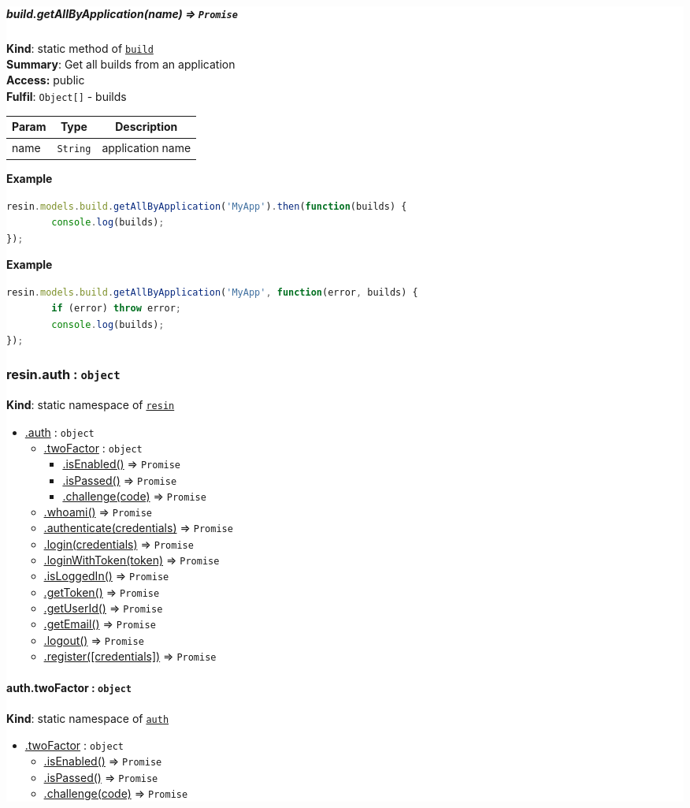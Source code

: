 ##### build.getAllByApplication(name) ⇒ <code>Promise</code>
**Kind**: static method of <code>[build](#resin.models.build)</code>  
**Summary**: Get all builds from an application  
**Access:** public  
**Fulfil**: <code>Object[]</code> - builds  

| Param | Type | Description |
| --- | --- | --- |
| name | <code>String</code> | application name |

**Example**  
```js
resin.models.build.getAllByApplication('MyApp').then(function(builds) {
		console.log(builds);
});
```
**Example**  
```js
resin.models.build.getAllByApplication('MyApp', function(error, builds) {
		if (error) throw error;
		console.log(builds);
});
```
<a name="resin.auth"></a>

### resin.auth : <code>object</code>
**Kind**: static namespace of <code>[resin](#resin)</code>  

* [.auth](#resin.auth) : <code>object</code>
    * [.twoFactor](#resin.auth.twoFactor) : <code>object</code>
        * [.isEnabled()](#resin.auth.twoFactor.isEnabled) ⇒ <code>Promise</code>
        * [.isPassed()](#resin.auth.twoFactor.isPassed) ⇒ <code>Promise</code>
        * [.challenge(code)](#resin.auth.twoFactor.challenge) ⇒ <code>Promise</code>
    * [.whoami()](#resin.auth.whoami) ⇒ <code>Promise</code>
    * [.authenticate(credentials)](#resin.auth.authenticate) ⇒ <code>Promise</code>
    * [.login(credentials)](#resin.auth.login) ⇒ <code>Promise</code>
    * [.loginWithToken(token)](#resin.auth.loginWithToken) ⇒ <code>Promise</code>
    * [.isLoggedIn()](#resin.auth.isLoggedIn) ⇒ <code>Promise</code>
    * [.getToken()](#resin.auth.getToken) ⇒ <code>Promise</code>
    * [.getUserId()](#resin.auth.getUserId) ⇒ <code>Promise</code>
    * [.getEmail()](#resin.auth.getEmail) ⇒ <code>Promise</code>
    * [.logout()](#resin.auth.logout) ⇒ <code>Promise</code>
    * [.register([credentials])](#resin.auth.register) ⇒ <code>Promise</code>

<a name="resin.auth.twoFactor"></a>

#### auth.twoFactor : <code>object</code>
**Kind**: static namespace of <code>[auth](#resin.auth)</code>  

* [.twoFactor](#resin.auth.twoFactor) : <code>object</code>
    * [.isEnabled()](#resin.auth.twoFactor.isEnabled) ⇒ <code>Promise</code>
    * [.isPassed()](#resin.auth.twoFactor.isPassed) ⇒ <code>Promise</code>
    * [.challenge(code)](#resin.auth.twoFactor.challenge) ⇒ <code>Promise</code>
